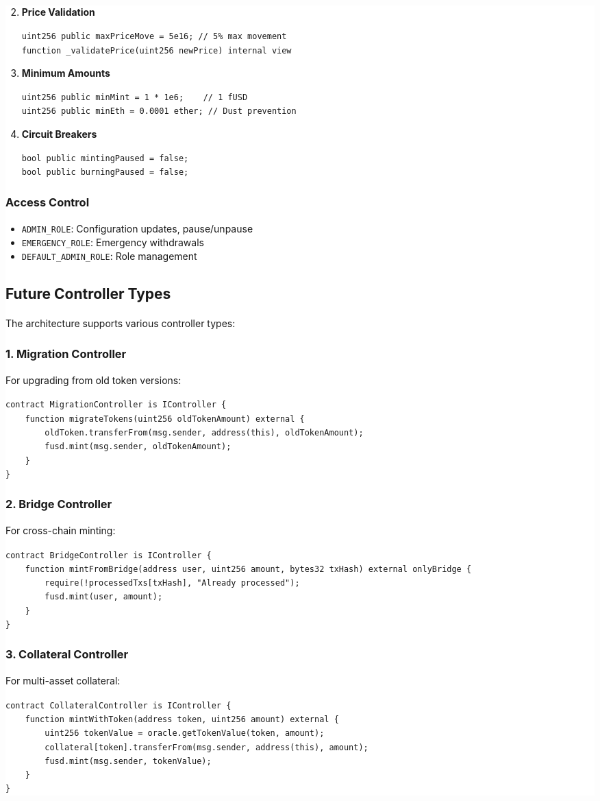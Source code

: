 2. **Price Validation**
   ```solidity
   uint256 public maxPriceMove = 5e16; // 5% max movement
   function _validatePrice(uint256 newPrice) internal view
   ```

3. **Minimum Amounts**
   ```solidity
   uint256 public minMint = 1 * 1e6;    // 1 fUSD
   uint256 public minEth = 0.0001 ether; // Dust prevention
   ```

4. **Circuit Breakers**
   ```solidity
   bool public mintingPaused = false;
   bool public burningPaused = false;
   ```

### Access Control
- `ADMIN_ROLE`: Configuration updates, pause/unpause
- `EMERGENCY_ROLE`: Emergency withdrawals
- `DEFAULT_ADMIN_ROLE`: Role management

## Future Controller Types

The architecture supports various controller types:

### 1. Migration Controller
For upgrading from old token versions:
```solidity
contract MigrationController is IController {
    function migrateTokens(uint256 oldTokenAmount) external {
        oldToken.transferFrom(msg.sender, address(this), oldTokenAmount);
        fusd.mint(msg.sender, oldTokenAmount);
    }
}
```

### 2. Bridge Controller
For cross-chain minting:
```solidity
contract BridgeController is IController {
    function mintFromBridge(address user, uint256 amount, bytes32 txHash) external onlyBridge {
        require(!processedTxs[txHash], "Already processed");
        fusd.mint(user, amount);
    }
}
```

### 3. Collateral Controller
For multi-asset collateral:
```solidity
contract CollateralController is IController {
    function mintWithToken(address token, uint256 amount) external {
        uint256 tokenValue = oracle.getTokenValue(token, amount);
        collateral[token].transferFrom(msg.sender, address(this), amount);
        fusd.mint(msg.sender, tokenValue);
    }
}
```
